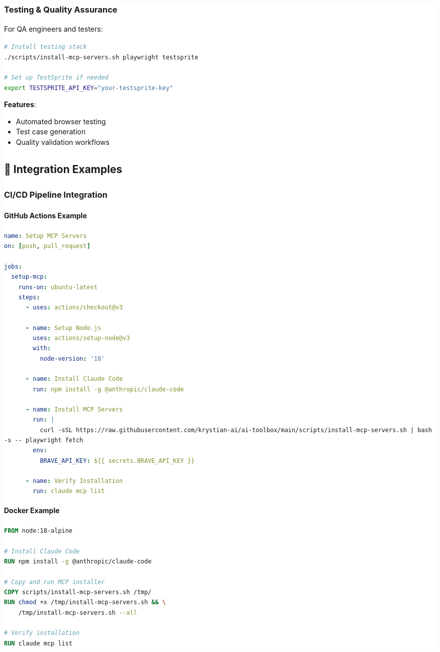 ### Testing & Quality Assurance
For QA engineers and testers:

```bash
# Install testing stack
./scripts/install-mcp-servers.sh playwright testsprite

# Set up TestSprite if needed
export TESTSPRITE_API_KEY="your-testsprite-key"
```

**Features**:
- Automated browser testing
- Test case generation
- Quality validation workflows

## 🔧 Integration Examples

### CI/CD Pipeline Integration

#### GitHub Actions Example
```yaml
name: Setup MCP Servers
on: [push, pull_request]

jobs:
  setup-mcp:
    runs-on: ubuntu-latest
    steps:
      - uses: actions/checkout@v3
      
      - name: Setup Node.js
        uses: actions/setup-node@v3
        with:
          node-version: '18'
          
      - name: Install Claude Code
        run: npm install -g @anthropic/claude-code
        
      - name: Install MCP Servers
        run: |
          curl -sSL https://raw.githubusercontent.com/krystian-ai/ai-toolbox/main/scripts/install-mcp-servers.sh | bash -s -- playwright fetch
        env:
          BRAVE_API_KEY: ${{ secrets.BRAVE_API_KEY }}
          
      - name: Verify Installation
        run: claude mcp list
```

#### Docker Example
```dockerfile
FROM node:18-alpine

# Install Claude Code
RUN npm install -g @anthropic/claude-code

# Copy and run MCP installer
COPY scripts/install-mcp-servers.sh /tmp/
RUN chmod +x /tmp/install-mcp-servers.sh && \
    /tmp/install-mcp-servers.sh --all

# Verify installation
RUN claude mcp list
```